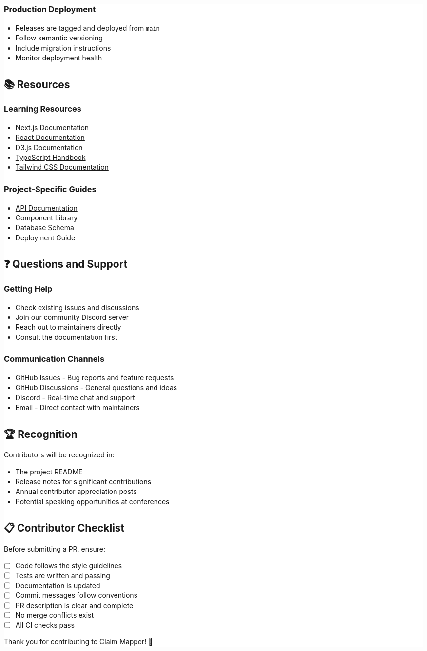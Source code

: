 ### Production Deployment
- Releases are tagged and deployed from `main`
- Follow semantic versioning
- Include migration instructions
- Monitor deployment health

## 📚 Resources

### Learning Resources
- [Next.js Documentation](https://nextjs.org/docs)
- [React Documentation](https://react.dev/)
- [D3.js Documentation](https://d3js.org/)
- [TypeScript Handbook](https://www.typescriptlang.org/docs/)
- [Tailwind CSS Documentation](https://tailwindcss.com/docs)

### Project-Specific Guides
- [API Documentation](./docs/api.md)
- [Component Library](./docs/components.md)
- [Database Schema](./docs/database.md)
- [Deployment Guide](./docs/deployment.md)

## ❓ Questions and Support

### Getting Help
- Check existing issues and discussions
- Join our community Discord server
- Reach out to maintainers directly
- Consult the documentation first

### Communication Channels
- GitHub Issues - Bug reports and feature requests
- GitHub Discussions - General questions and ideas
- Discord - Real-time chat and support
- Email - Direct contact with maintainers

## 🏆 Recognition

Contributors will be recognized in:
- The project README
- Release notes for significant contributions
- Annual contributor appreciation posts
- Potential speaking opportunities at conferences

## 📋 Contributor Checklist

Before submitting a PR, ensure:
- [ ] Code follows the style guidelines
- [ ] Tests are written and passing
- [ ] Documentation is updated
- [ ] Commit messages follow conventions
- [ ] PR description is clear and complete
- [ ] No merge conflicts exist
- [ ] All CI checks pass

Thank you for contributing to Claim Mapper! 🎉